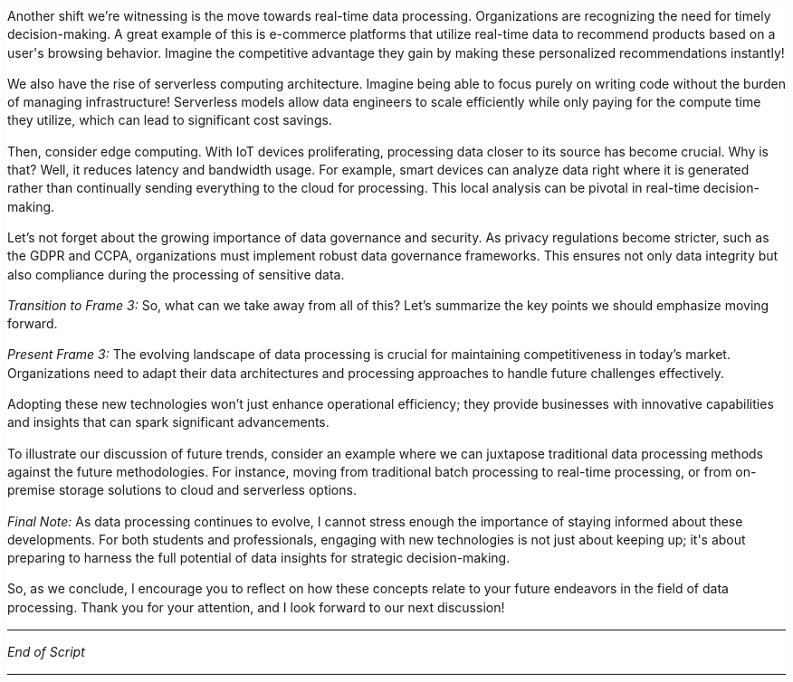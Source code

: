 Another shift we’re witnessing is the move towards real-time data processing. Organizations are recognizing the need for timely decision-making. A great example of this is e-commerce platforms that utilize real-time data to recommend products based on a user's browsing behavior. Imagine the competitive advantage they gain by making these personalized recommendations instantly!

We also have the rise of serverless computing architecture. Imagine being able to focus purely on writing code without the burden of managing infrastructure! Serverless models allow data engineers to scale efficiently while only paying for the compute time they utilize, which can lead to significant cost savings.

Then, consider edge computing. With IoT devices proliferating, processing data closer to its source has become crucial. Why is that? Well, it reduces latency and bandwidth usage. For example, smart devices can analyze data right where it is generated rather than continually sending everything to the cloud for processing. This local analysis can be pivotal in real-time decision-making.

Let’s not forget about the growing importance of data governance and security. As privacy regulations become stricter, such as the GDPR and CCPA, organizations must implement robust data governance frameworks. This ensures not only data integrity but also compliance during the processing of sensitive data.

*Transition to Frame 3:*
So, what can we take away from all of this? Let’s summarize the key points we should emphasize moving forward.

*Present Frame 3:*
The evolving landscape of data processing is crucial for maintaining competitiveness in today’s market. Organizations need to adapt their data architectures and processing approaches to handle future challenges effectively.

Adopting these new technologies won’t just enhance operational efficiency; they provide businesses with innovative capabilities and insights that can spark significant advancements. 

To illustrate our discussion of future trends, consider an example where we can juxtapose traditional data processing methods against the future methodologies. For instance, moving from traditional batch processing to real-time processing, or from on-premise storage solutions to cloud and serverless options. 

*Final Note:*
As data processing continues to evolve, I cannot stress enough the importance of staying informed about these developments. For both students and professionals, engaging with new technologies is not just about keeping up; it's about preparing to harness the full potential of data insights for strategic decision-making. 

So, as we conclude, I encourage you to reflect on how these concepts relate to your future endeavors in the field of data processing. Thank you for your attention, and I look forward to our next discussion!

--- 

*End of Script*

---

